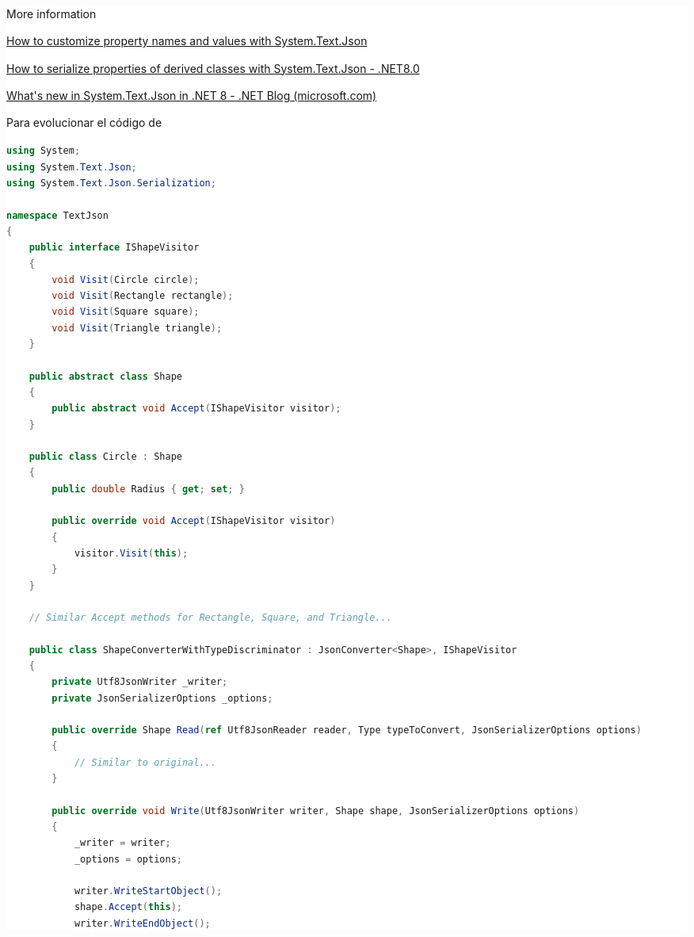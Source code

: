 More information

[How to customize property names and values with System.Text.Json](https://bit.ly/3y0DTmR)

[How to serialize properties of derived classes with System.Text.Json - .NET8.0](https://learn.microsoft.com/en-us/dotnet/standard/serialization/system-text-json/polymorphism?pivots=dotnet-8-0)

[What's new in System.Text.Json in .NET 8 - .NET Blog (microsoft.com)](https://devblogs.microsoft.com/dotnet/system-text-json-in-dotnet-8/)



Para evolucionar el código de 



```csharp
using System;
using System.Text.Json;
using System.Text.Json.Serialization;

namespace TextJson
{
    public interface IShapeVisitor
    {
        void Visit(Circle circle);
        void Visit(Rectangle rectangle);
        void Visit(Square square);
        void Visit(Triangle triangle);
    }

    public abstract class Shape
    {
        public abstract void Accept(IShapeVisitor visitor);
    }

    public class Circle : Shape
    {
        public double Radius { get; set; }

        public override void Accept(IShapeVisitor visitor)
        {
            visitor.Visit(this);
        }
    }

    // Similar Accept methods for Rectangle, Square, and Triangle...

    public class ShapeConverterWithTypeDiscriminator : JsonConverter<Shape>, IShapeVisitor
    {
        private Utf8JsonWriter _writer;
        private JsonSerializerOptions _options;

        public override Shape Read(ref Utf8JsonReader reader, Type typeToConvert, JsonSerializerOptions options)
        {
            // Similar to original...
        }

        public override void Write(Utf8JsonWriter writer, Shape shape, JsonSerializerOptions options)
        {
            _writer = writer;
            _options = options;

            writer.WriteStartObject();
            shape.Accept(this);
            writer.WriteEndObject();
```
